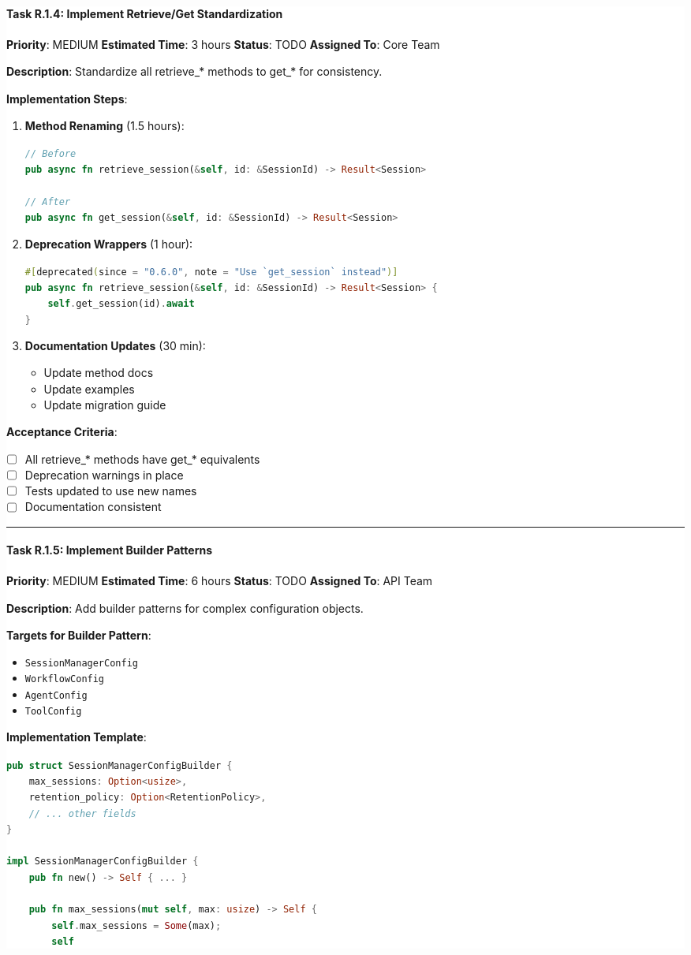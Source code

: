 
#### Task R.1.4: Implement Retrieve/Get Standardization
**Priority**: MEDIUM
**Estimated Time**: 3 hours
**Status**: TODO
**Assigned To**: Core Team

**Description**: Standardize all retrieve_* methods to get_* for consistency.

**Implementation Steps**:
1. **Method Renaming** (1.5 hours):
   ```rust
   // Before
   pub async fn retrieve_session(&self, id: &SessionId) -> Result<Session>
   
   // After  
   pub async fn get_session(&self, id: &SessionId) -> Result<Session>
   ```

2. **Deprecation Wrappers** (1 hour):
   ```rust
   #[deprecated(since = "0.6.0", note = "Use `get_session` instead")]
   pub async fn retrieve_session(&self, id: &SessionId) -> Result<Session> {
       self.get_session(id).await
   }
   ```

3. **Documentation Updates** (30 min):
   - Update method docs
   - Update examples
   - Update migration guide

**Acceptance Criteria**:
- [ ] All retrieve_* methods have get_* equivalents
- [ ] Deprecation warnings in place
- [ ] Tests updated to use new names
- [ ] Documentation consistent

---

#### Task R.1.5: Implement Builder Patterns
**Priority**: MEDIUM
**Estimated Time**: 6 hours
**Status**: TODO
**Assigned To**: API Team

**Description**: Add builder patterns for complex configuration objects.

**Targets for Builder Pattern**:
- `SessionManagerConfig`
- `WorkflowConfig`
- `AgentConfig`
- `ToolConfig`

**Implementation Template**:
```rust
pub struct SessionManagerConfigBuilder {
    max_sessions: Option<usize>,
    retention_policy: Option<RetentionPolicy>,
    // ... other fields
}

impl SessionManagerConfigBuilder {
    pub fn new() -> Self { ... }
    
    pub fn max_sessions(mut self, max: usize) -> Self {
        self.max_sessions = Some(max);
        self
```